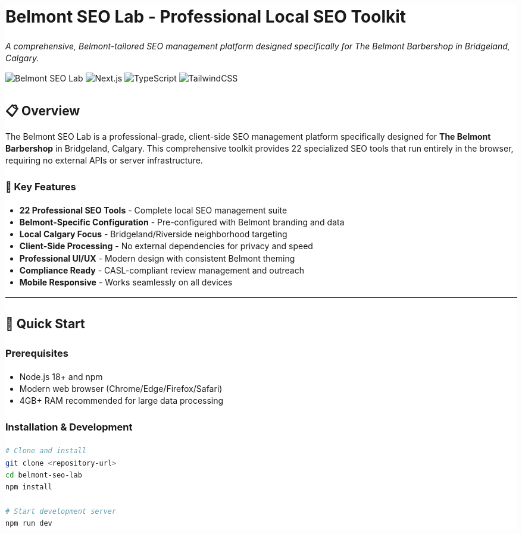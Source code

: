 # Belmont SEO Lab - Professional Local SEO Toolkit

*A comprehensive, Belmont-tailored SEO management platform designed specifically for The Belmont Barbershop in Bridgeland, Calgary.*

![Belmont SEO Lab](https://img.shields.io/badge/Belmont-SEO%20Lab-blue?style=for-the-badge)
![Next.js](https://img.shields.io/badge/Next.js-14.0-black?style=flat-square)
![TypeScript](https://img.shields.io/badge/TypeScript-5.0-blue?style=flat-square)
![TailwindCSS](https://img.shields.io/badge/TailwindCSS-3.3-cyan?style=flat-square)

## 📋 Overview

The Belmont SEO Lab is a professional-grade, client-side SEO management platform specifically designed for **The Belmont Barbershop** in Bridgeland, Calgary. This comprehensive toolkit provides 22 specialized SEO tools that run entirely in the browser, requiring no external APIs or server infrastructure.

### 🎯 Key Features

- **22 Professional SEO Tools** - Complete local SEO management suite
- **Belmont-Specific Configuration** - Pre-configured with Belmont branding and data
- **Local Calgary Focus** - Bridgeland/Riverside neighborhood targeting
- **Client-Side Processing** - No external dependencies for privacy and speed
- **Professional UI/UX** - Modern design with consistent Belmont theming
- **Compliance Ready** - CASL-compliant review management and outreach
- **Mobile Responsive** - Works seamlessly on all devices

---

## 🚀 Quick Start

### Prerequisites
- Node.js 18+ and npm
- Modern web browser (Chrome/Edge/Firefox/Safari)
- 4GB+ RAM recommended for large data processing

### Installation & Development

```bash
# Clone and install
git clone <repository-url>
cd belmont-seo-lab
npm install

# Start development server
npm run dev
```
